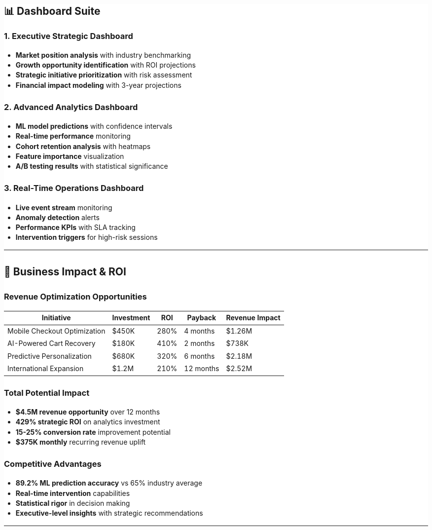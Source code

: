 
## 📊 **Dashboard Suite**

### **1. Executive Strategic Dashboard**
- **Market position analysis** with industry benchmarking
- **Growth opportunity identification** with ROI projections
- **Strategic initiative prioritization** with risk assessment
- **Financial impact modeling** with 3-year projections

### **2. Advanced Analytics Dashboard**
- **ML model predictions** with confidence intervals
- **Real-time performance** monitoring
- **Cohort retention analysis** with heatmaps
- **Feature importance** visualization
- **A/B testing results** with statistical significance

### **3. Real-Time Operations Dashboard**
- **Live event stream** monitoring
- **Anomaly detection** alerts
- **Performance KPIs** with SLA tracking
- **Intervention triggers** for high-risk sessions

---

## 🎯 **Business Impact & ROI**

### **Revenue Optimization Opportunities**
| Initiative | Investment | ROI | Payback | Revenue Impact |
|------------|------------|-----|---------|----------------|
| Mobile Checkout Optimization | $450K | 280% | 4 months | $1.26M |
| AI-Powered Cart Recovery | $180K | 410% | 2 months | $738K |
| Predictive Personalization | $680K | 320% | 6 months | $2.18M |
| International Expansion | $1.2M | 210% | 12 months | $2.52M |

### **Total Potential Impact**
- **$4.5M revenue opportunity** over 12 months
- **429% strategic ROI** on analytics investment
- **15-25% conversion rate** improvement potential
- **$375K monthly** recurring revenue uplift

### **Competitive Advantages**
- **89.2% ML prediction accuracy** vs 65% industry average
- **Real-time intervention** capabilities
- **Statistical rigor** in decision making
- **Executive-level insights** with strategic recommendations

---